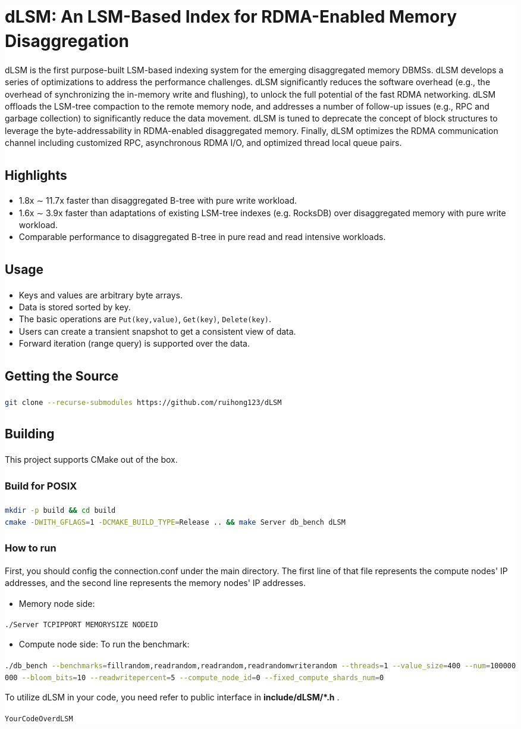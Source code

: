# dLSM: An LSM-Based Index for RDMA-Enabled Memory Disaggregation

dLSM is the first purpose-built LSM-based indexing system for the emerging disaggregated memory DBMSs. dLSM develops a series of optimizations to address the performance challenges. dLSM significantly reduces the software overhead (e.g., the overhead of synchronizing the in-memory write and flushing), to unlock the full potential of the fast RDMA networking. dLSM offloads the LSM-tree compaction to the remote memory node, and addresses a number of follow-up issues (e.g., RPC and garbage collection) to significantly reduce the data movement. dLSM is tuned to deprecate the concept of block structures to leverage the byte-addressability in RDMA-enabled disaggregated memory. Finally, dLSM optimizes the RDMA communication channel including customized RPC, asynchronous RDMA I/O, and optimized thread local queue pairs.

## Highlights 
* 1.8x ∼ 11.7x faster than disaggregated B-tree with pure write workload.
* 1.6x ∼ 3.9x faster than adaptations of existing LSM-tree indexes (e.g. RocksDB) over disaggregated memory with pure write workload.
* Comparable performance to disaggregated B-tree in pure read and read intensive workloads.

## Usage
* Keys and values are arbitrary byte arrays.
* Data is stored sorted by key.
* The basic operations are `Put(key,value)`, `Get(key)`, `Delete(key)`.
* Users can create a transient snapshot to get a consistent view of data.
* Forward iteration (range query) is supported over the data.

## Getting the Source
```bash
git clone --recurse-submodules https://github.com/ruihong123/dLSM
```

## Building
This project supports CMake out of the box.

### Build for POSIX
```bash
mkdir -p build && cd build
cmake -DWITH_GFLAGS=1 -DCMAKE_BUILD_TYPE=Release .. && make Server db_bench dLSM
```

### How to run
First, you should config the connection.conf under the main directory. The first line of that file represents the compute nodes' IP addresses, and the second line represents the memory nodes' IP addresses.
* Memory node side: 
```bash
./Server TCPIPPORT MEMORYSIZE NODEID 
```
* Compute node side: 
To run the benchmark:
```bash
./db_bench --benchmarks=fillrandom,readrandom,readrandom,readrandomwriterandom --threads=1 --value_size=400 --num=100000000 --bloom_bits=10 --readwritepercent=5 --compute_node_id=0 --fixed_compute_shards_num=0
```
To utilize dLSM in your code, you need refer to public interface in **include/dLSM/\*.h** .
```bash
YourCodeOverdLSM
```
